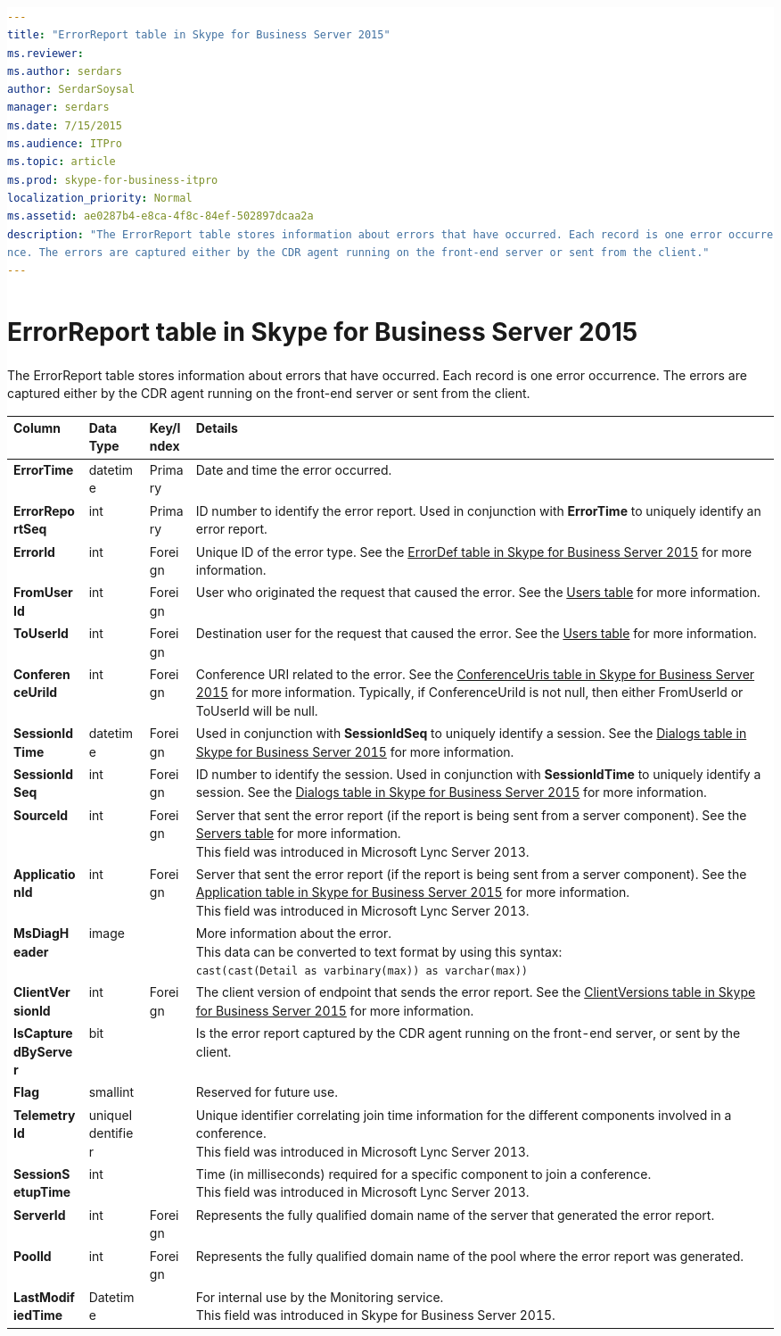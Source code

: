 ```yaml
---
title: "ErrorReport table in Skype for Business Server 2015"
ms.reviewer: 
ms.author: serdars
author: SerdarSoysal
manager: serdars
ms.date: 7/15/2015
ms.audience: ITPro
ms.topic: article
ms.prod: skype-for-business-itpro
localization_priority: Normal
ms.assetid: ae0287b4-e8ca-4f8c-84ef-502897dcaa2a
description: "The ErrorReport table stores information about errors that have occurred. Each record is one error occurrence. The errors are captured either by the CDR agent running on the front-end server or sent from the client."
---
```


# ErrorReport table in Skype for Business Server 2015
 
The ErrorReport table stores information about errors that have occurred. Each record is one error occurrence. The errors are captured either by the CDR agent running on the front-end server or sent from the client.
  
|**Column**|**Data Type**|**Key/Index**|**Details**|
|:-----|:-----|:-----|:-----|
|**ErrorTime** <br/> |datetime  <br/> |Primary  <br/> |Date and time the error occurred.  <br/> |
|**ErrorReportSeq** <br/> |int  <br/> |Primary  <br/> |ID number to identify the error report. Used in conjunction with **ErrorTime** to uniquely identify an error report. <br/> |
|**ErrorId** <br/> |int  <br/> |Foreign  <br/> |Unique ID of the error type. See the [ErrorDef table in Skype for Business Server 2015](errordef.md) for more information. <br/> |
|**FromUserId** <br/> |int  <br/> |Foreign  <br/> |User who originated the request that caused the error. See the [Users table](users.md) for more information. <br/> |
|**ToUserId** <br/> |int  <br/> |Foreign  <br/> |Destination user for the request that caused the error. See the [Users table](users.md) for more information. <br/> |
|**ConferenceUriId** <br/> |int  <br/> |Foreign  <br/> |Conference URI related to the error. See the [ConferenceUris table in Skype for Business Server 2015](conferenceuris.md) for more information. Typically, if ConferenceUriId is not null, then either FromUserId or ToUserId will be null. <br/> |
|**SessionIdTime** <br/> |datetime  <br/> |Foreign  <br/> |Used in conjunction with **SessionIdSeq** to uniquely identify a session. See the [Dialogs table in Skype for Business Server 2015](dialogs.md) for more information. <br/> |
|**SessionIdSeq** <br/> |int  <br/> |Foreign  <br/> |ID number to identify the session. Used in conjunction with **SessionIdTime** to uniquely identify a session. See the [Dialogs table in Skype for Business Server 2015](dialogs.md) for more information. <br/> |
|**SourceId** <br/> |int  <br/> |Foreign  <br/> |Server that sent the error report (if the report is being sent from a server component). See the [Servers table](servers.md) for more information. <br/> This field was introduced in Microsoft Lync Server 2013.  <br/> |
|**ApplicationId** <br/> |int  <br/> |Foreign  <br/> |Server that sent the error report (if the report is being sent from a server component). See the [Application table in Skype for Business Server 2015](application.md) for more information. <br/> This field was introduced in Microsoft Lync Server 2013.  <br/> |
|**MsDiagHeader** <br/> |image  <br/> | <br/> |More information about the error.  <br/> This data can be converted to text format by using this syntax:  <br/>  `cast(cast(Detail as varbinary(max)) as varchar(max))` <br/> |
|**ClientVersionId** <br/> |int  <br/> |Foreign  <br/> |The client version of endpoint that sends the error report. See the [ClientVersions table in Skype for Business Server 2015](clientversions.md) for more information. <br/> |
|**IsCapturedByServer** <br/> |bit  <br/> ||Is the error report captured by the CDR agent running on the front-end server, or sent by the client.  <br/> |
|**Flag** <br/> |smallint  <br/> ||Reserved for future use.  <br/> |
|**TelemetryId** <br/> |uniqueIdentifier  <br/> ||Unique identifier correlating join time information for the different components involved in a conference.  <br/> This field was introduced in Microsoft Lync Server 2013.  <br/> |
|**SessionSetupTime** <br/> |int  <br/> ||Time (in milliseconds) required for a specific component to join a conference.  <br/> This field was introduced in Microsoft Lync Server 2013.  <br/> |
|**ServerId** <br/> |int  <br/> |Foreign  <br/> |Represents the fully qualified domain name of the server that generated the error report.  <br/> |
|**PoolId** <br/> |int  <br/> |Foreign  <br/> |Represents the fully qualified domain name of the pool where the error report was generated.  <br/> |
|**LastModifiedTime** <br/> |Datetime  <br/> ||For internal use by the Monitoring service.  <br/> This field was introduced in Skype for Business Server 2015.  <br/> |
   

